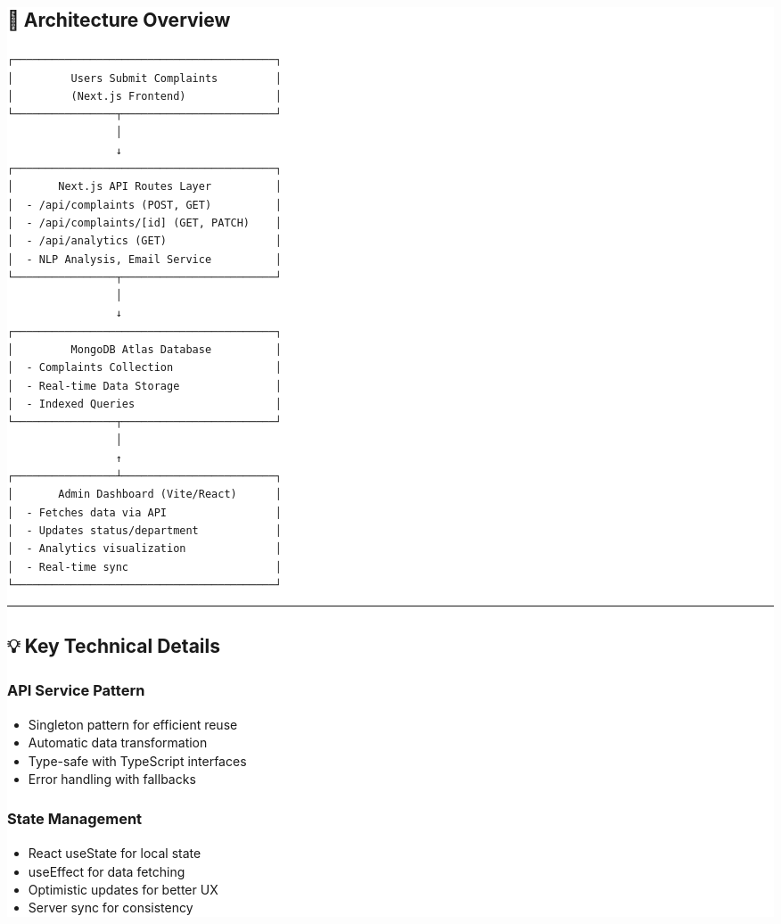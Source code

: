 ## 🎯 Architecture Overview

```
┌─────────────────────────────────────────┐
│         Users Submit Complaints         │
│         (Next.js Frontend)              │
└────────────────┬────────────────────────┘
                 │
                 ↓
┌─────────────────────────────────────────┐
│       Next.js API Routes Layer          │
│  - /api/complaints (POST, GET)          │
│  - /api/complaints/[id] (GET, PATCH)    │
│  - /api/analytics (GET)                 │
│  - NLP Analysis, Email Service          │
└────────────────┬────────────────────────┘
                 │
                 ↓
┌─────────────────────────────────────────┐
│         MongoDB Atlas Database          │
│  - Complaints Collection                │
│  - Real-time Data Storage               │
│  - Indexed Queries                      │
└────────────────┬────────────────────────┘
                 │
                 ↑
┌────────────────┴────────────────────────┐
│       Admin Dashboard (Vite/React)      │
│  - Fetches data via API                 │
│  - Updates status/department            │
│  - Analytics visualization              │
│  - Real-time sync                       │
└─────────────────────────────────────────┘
```

---

## 💡 Key Technical Details

### API Service Pattern
- Singleton pattern for efficient reuse
- Automatic data transformation
- Type-safe with TypeScript interfaces
- Error handling with fallbacks

### State Management
- React useState for local state
- useEffect for data fetching
- Optimistic updates for better UX
- Server sync for consistency
